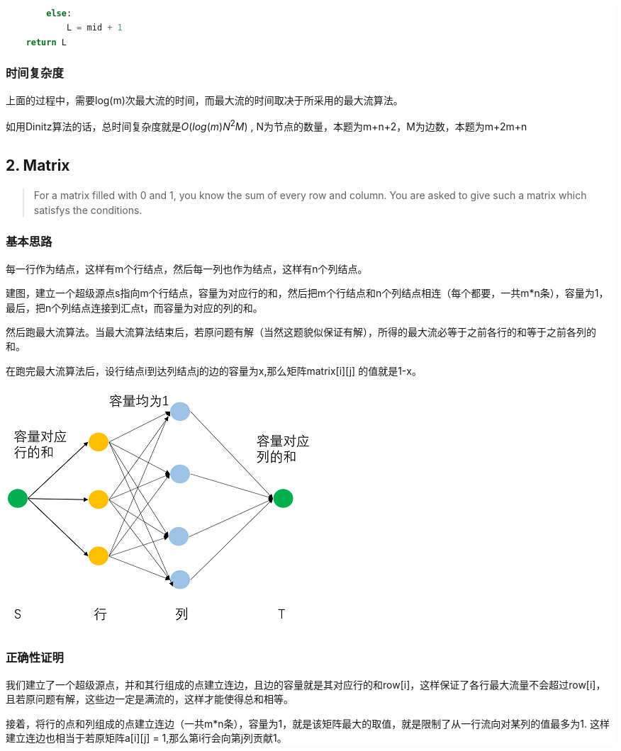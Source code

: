 ```python
        else:
            L = mid + 1
    return L
```

### 时间复杂度

上面的过程中，需要log(m)次最大流的时间，而最大流的时间取决于所采用的最大流算法。

如用Dinitz算法的话，总时间复杂度就是$O(log(m)N^2M)$ , N为节点的数量，本题为m+n+2，M为边数，本题为m+2m+n





## 2. Matrix

> For a matrix filled with 0 and 1, you know the sum of every row and column. You are asked to give such a matrix which satisfys the conditions.

### 基本思路

每一行作为结点，这样有m个行结点，然后每一列也作为结点，这样有n个列结点。

建图，建立一个超级源点s指向m个行结点，容量为对应行的和，然后把m个行结点和n个列结点相连（每个都要，一共m*n条），容量为1，最后，把n个列结点连接到汇点t，而容量为对应的列的和。

然后跑最大流算法。当最大流算法结束后，若原问题有解（当然这题貌似保证有解），所得的最大流必等于之前各行的和等于之前各列的和。

在跑完最大流算法后，设行结点i到达列结点j的边的容量为x,那么矩阵matrix\[i][j] 的值就是1-x。

![1](./img/2.png)

### 正确性证明

我们建立了一个超级源点，并和其行组成的点建立连边，且边的容量就是其对应行的和row[i]，这样保证了各行最大流量不会超过row[i]，且若原问题有解，这些边一定是满流的，这样才能使得总和相等。

接着，将行的点和列组成的点建立连边（一共m*n条），容量为1，就是该矩阵最大的取值，就是限制了从一行流向对某列的值最多为1. 这样建立连边也相当于若原矩阵a\[i][j] = 1,那么第i行会向第j列贡献1。
